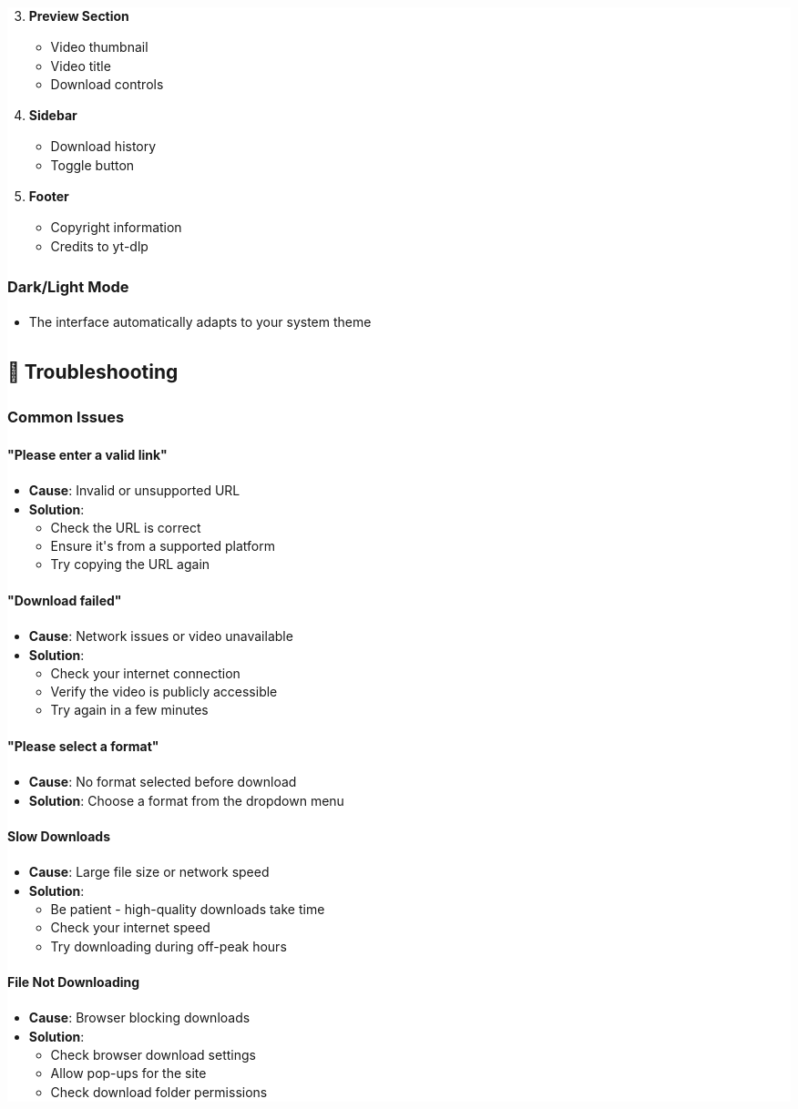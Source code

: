 3. **Preview Section**
   - Video thumbnail
   - Video title
   - Download controls

4. **Sidebar**
   - Download history
   - Toggle button

5. **Footer**
   - Copyright information
   - Credits to yt-dlp

### Dark/Light Mode

- The interface automatically adapts to your system theme

## 🔧 Troubleshooting

### Common Issues

#### "Please enter a valid link"
- **Cause**: Invalid or unsupported URL
- **Solution**: 
  - Check the URL is correct
  - Ensure it's from a supported platform
  - Try copying the URL again

#### "Download failed"
- **Cause**: Network issues or video unavailable
- **Solution**:
  - Check your internet connection
  - Verify the video is publicly accessible
  - Try again in a few minutes

#### "Please select a format"
- **Cause**: No format selected before download
- **Solution**: Choose a format from the dropdown menu

#### Slow Downloads
- **Cause**: Large file size or network speed
- **Solution**:
  - Be patient - high-quality downloads take time
  - Check your internet speed
  - Try downloading during off-peak hours

#### File Not Downloading
- **Cause**: Browser blocking downloads
- **Solution**:
  - Check browser download settings
  - Allow pop-ups for the site
  - Check download folder permissions
